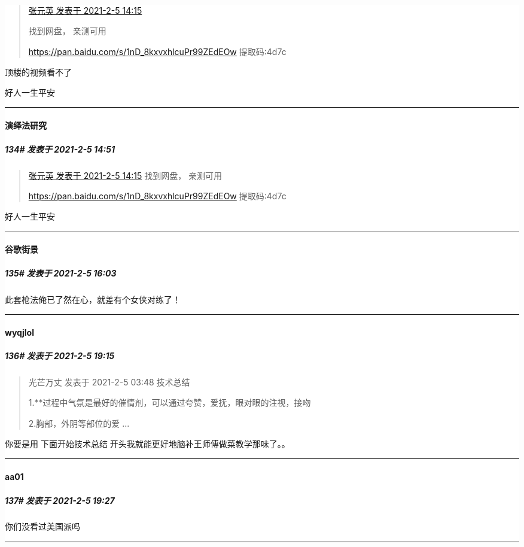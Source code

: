 
<blockquote><a href="httphttps://bbs.saraba1st.com/2b/forum.php?mod=redirect&amp;goto=findpost&amp;pid=50247097&amp;ptid=1986316" target="_blank">张元英 发表于 2021-2-5 14:15</a>

找到网盘， 亲测可用

https://pan.baidu.com/s/1nD_8kxvxhlcuPr99ZEdEOw 提取码:4d7c</blockquote>
 顶楼的视频看不了

好人一生平安


-----

####  演绎法研究  
##### 134#       发表于 2021-2-5 14:51


<blockquote><a href="httphttps://bbs.saraba1st.com/2b/forum.php?mod=redirect&amp;goto=findpost&amp;pid=50247097&amp;ptid=1986316" target="_blank">张元英 发表于 2021-2-5 14:15</a>
找到网盘， 亲测可用

https://pan.baidu.com/s/1nD_8kxvxhlcuPr99ZEdEOw 提取码:4d7c</blockquote>
好人一生平安


-----

####  谷歌街景  
##### 135#       发表于 2021-2-5 16:03


此套枪法俺已了然在心，就差有个女侠对练了！


-----

####  wyqjlol  
##### 136#       发表于 2021-2-5 19:15


<blockquote>光芒万丈 发表于 2021-2-5 03:48
技术总结

1.**过程中气氛是最好的催情剂，可以通过夸赞，爱抚，眼对眼的注视，接吻

2.胸部，外阴等部位的爱 ...</blockquote>
你要是用 下面开始技术总结 开头我就能更好地脑补王师傅做菜教学那味了。。


-----

####  aa01  
##### 137#       发表于 2021-2-5 19:27


你们没看过美国派吗


-----
